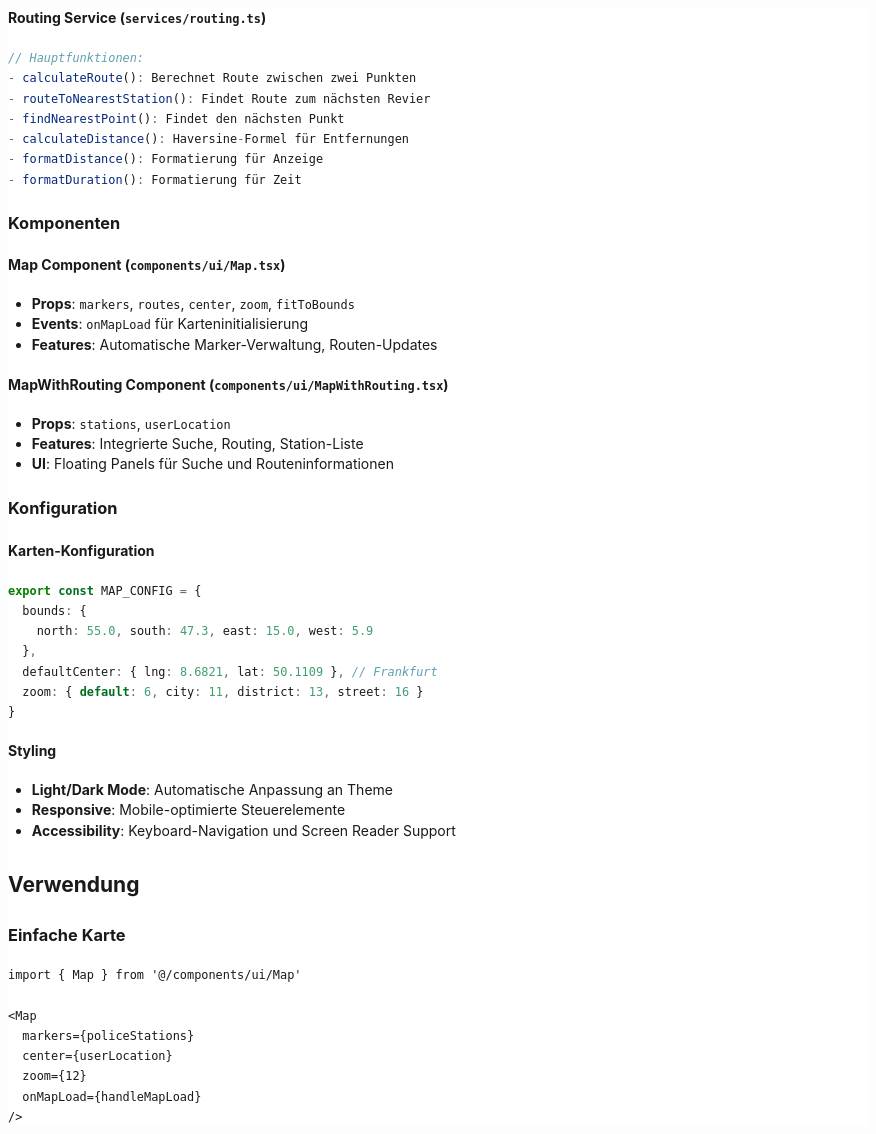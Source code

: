 #### Routing Service (`services/routing.ts`)
```typescript
// Hauptfunktionen:
- calculateRoute(): Berechnet Route zwischen zwei Punkten
- routeToNearestStation(): Findet Route zum nächsten Revier
- findNearestPoint(): Findet den nächsten Punkt
- calculateDistance(): Haversine-Formel für Entfernungen
- formatDistance(): Formatierung für Anzeige
- formatDuration(): Formatierung für Zeit
```

### Komponenten

#### Map Component (`components/ui/Map.tsx`)
- **Props**: `markers`, `routes`, `center`, `zoom`, `fitToBounds`
- **Events**: `onMapLoad` für Karteninitialisierung
- **Features**: Automatische Marker-Verwaltung, Routen-Updates

#### MapWithRouting Component (`components/ui/MapWithRouting.tsx`)
- **Props**: `stations`, `userLocation`
- **Features**: Integrierte Suche, Routing, Station-Liste
- **UI**: Floating Panels für Suche und Routeninformationen

### Konfiguration

#### Karten-Konfiguration
```typescript
export const MAP_CONFIG = {
  bounds: {
    north: 55.0, south: 47.3, east: 15.0, west: 5.9
  },
  defaultCenter: { lng: 8.6821, lat: 50.1109 }, // Frankfurt
  zoom: { default: 6, city: 11, district: 13, street: 16 }
}
```

#### Styling
- **Light/Dark Mode**: Automatische Anpassung an Theme
- **Responsive**: Mobile-optimierte Steuerelemente
- **Accessibility**: Keyboard-Navigation und Screen Reader Support

## Verwendung

### Einfache Karte
```tsx
import { Map } from '@/components/ui/Map'

<Map
  markers={policeStations}
  center={userLocation}
  zoom={12}
  onMapLoad={handleMapLoad}
/>
```

